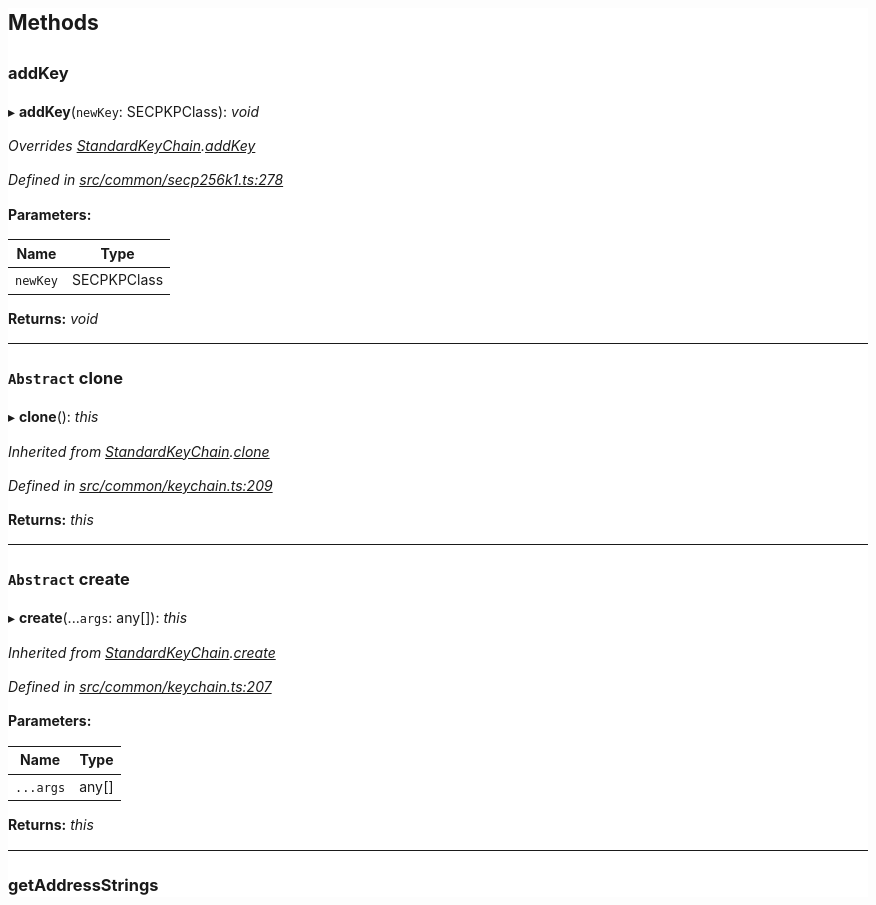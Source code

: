 ## Methods

###  addKey

▸ **addKey**(`newKey`: SECPKPClass): *void*

*Overrides [StandardKeyChain](common_keychain.standardkeychain.md).[addKey](common_keychain.standardkeychain.md#addkey)*

*Defined in [src/common/secp256k1.ts:278](https://github.com/ava-labs/avalanchejs/blob/ca67b81/src/common/secp256k1.ts#L278)*

**Parameters:**

Name | Type |
------ | ------ |
`newKey` | SECPKPClass |

**Returns:** *void*

___

### `Abstract` clone

▸ **clone**(): *this*

*Inherited from [StandardKeyChain](common_keychain.standardkeychain.md).[clone](common_keychain.standardkeychain.md#abstract-clone)*

*Defined in [src/common/keychain.ts:209](https://github.com/ava-labs/avalanchejs/blob/ca67b81/src/common/keychain.ts#L209)*

**Returns:** *this*

___

### `Abstract` create

▸ **create**(...`args`: any[]): *this*

*Inherited from [StandardKeyChain](common_keychain.standardkeychain.md).[create](common_keychain.standardkeychain.md#abstract-create)*

*Defined in [src/common/keychain.ts:207](https://github.com/ava-labs/avalanchejs/blob/ca67b81/src/common/keychain.ts#L207)*

**Parameters:**

Name | Type |
------ | ------ |
`...args` | any[] |

**Returns:** *this*

___

###  getAddressStrings
